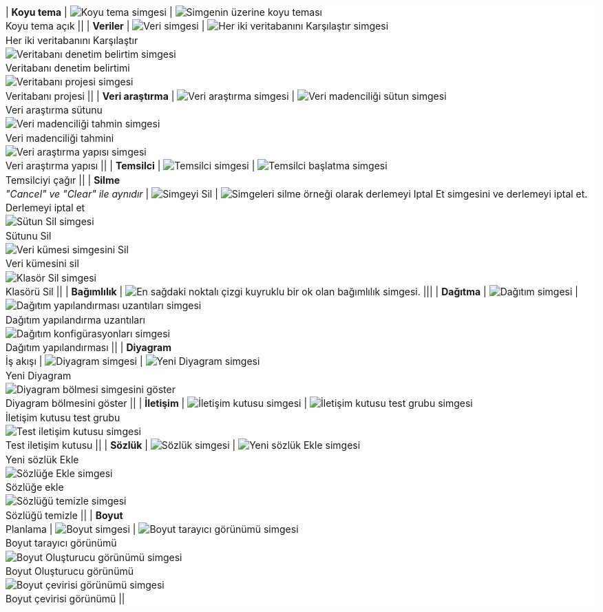 | **Koyu tema** | ![Koyu tema simgesi](../../extensibility/ux-guidelines/media/vld_c_darktheme.png "VLD_C_DarkTheme") | ![Simgenin üzerine koyu teması](../../extensibility/ux-guidelines/media/vld_c_darktheme_darkthemeon.png "VLD_C_DarkTheme_DarkThemeOn")<br />Koyu tema açık ||
| **Veriler** | ![Veri simgesi](../../extensibility/ux-guidelines/media/vld_c_data.png "VLD_C_Data") | ![Her iki veritabanını Karşılaştır simgesi](../../extensibility/ux-guidelines/media/vld_c_data_comparebothdatabases.png "VLD_C_Data_CompareBothDatabases")<br />Her iki veritabanını Karşılaştır<br />![Veritabanı denetim belirtim simgesi](../../extensibility/ux-guidelines/media/vld_c_data_databaseauditspecification.png "VLD_C_Data_DatabaseAuditSpecification")<br />Veritabanı denetim belirtimi<br />![Veritabanı projesi simgesi](../../extensibility/ux-guidelines/media/vld_c_data_databaseproject.png "VLD_C_Data_DatabaseProject")<br />Veritabanı projesi ||
| **Veri araştırma** | ![Veri araştırma simgesi](../../extensibility/ux-guidelines/media/vld_c_datamining.png "VLD_C_DataMining") | ![Veri madenciliği sütun simgesi](../../extensibility/ux-guidelines/media/vld_c_datamining_dataminingcolumn.png "VLD_C_DataMining_DataMiningColumn")<br />Veri araştırma sütunu<br />![Veri madenciliği tahmin simgesi](../../extensibility/ux-guidelines/media/vld_c_datamining_dataminingprediction.png "VLD_C_DataMining_DataMiningPrediction")<br />Veri madenciliği tahmini<br />![Veri araştırma yapısı simgesi](../../extensibility/ux-guidelines/media/vld_c_datamining_dataminingstructure.png "VLD_C_DataMining_DataMiningStructure")<br />Veri araştırma yapısı ||
| **Temsilci** | ![Temsilci simgesi](../../extensibility/ux-guidelines/media/vld_c_delegate.png "VLD_C_Delegate") | ![Temsilci başlatma simgesi](../../extensibility/ux-guidelines/media/vld_c_delegate_invokedelegate.png "VLD_C_Delegate_InvokeDelegate")<br />Temsilciyi çağır ||
| **Silme**<br />*"Cancel" ve "Clear" ile aynıdır* | ![Simgeyi Sil](../../extensibility/ux-guidelines/media/vld_c_delete.png "VLD_C_Delete") | ![Simgeleri silme örneği olarak derlemeyi Iptal Et simgesini ve derlemeyi iptal et.](../../extensibility/ux-guidelines/media/vld_c_delete_cancelbuild.png "VLD_C_Delete_CancelBuild")<br />Derlemeyi iptal et<br />![Sütun Sil simgesi](../../extensibility/ux-guidelines/media/vld_c_delete_deletecolumn.png "VLD_C_Delete_DeleteColumn")<br />Sütunu Sil<br />![Veri kümesi simgesini Sil](../../extensibility/ux-guidelines/media/vld_c_delete_deletedataset.png "VLD_C_Delete_DeleteDataset")<br />Veri kümesini sil<br />![Klasör Sil simgesi](../../extensibility/ux-guidelines/media/vld_c_delete_deletefolder.png "VLD_C_Delete_DeleteFolder")<br />Klasörü Sil ||
| **Bağımlılık** | ![En sağdaki noktalı çizgi kuyruklu bir ok olan bağımlılık simgesi.](../../extensibility/ux-guidelines/media/vld_c_dependency.png "VLD_C_Dependency") |||
| **Dağıtma** | ![Dağıtım simgesi](../../extensibility/ux-guidelines/media/vld_c_deploy.png "VLD_C_Deploy") | ![Dağıtım yapılandırması uzantıları simgesi](../../extensibility/ux-guidelines/media/vld_c_deploy_deploymentconfigurationextensions.png "VLD_C_Deploy_DeploymentConfigurationExtensions")<br />Dağıtım yapılandırma uzantıları<br />![Dağıtım konfigürasyonları simgesi](../../extensibility/ux-guidelines/media/vld_c_deploy_deploymentconfigurations.png "VLD_C_Deploy_DeploymentConfigurations")<br />Dağıtım yapılandırması ||
| **Diyagram**<br />İş akışı | ![Diyagram simgesi](../../extensibility/ux-guidelines/media/vld_c_diagram.png "VLD_C_Diagram") | ![Yeni Diyagram simgesi](../../extensibility/ux-guidelines/media/vld_c_diagram_newdiagram.png "VLD_C_Diagram_NewDiagram")<br />Yeni Diyagram<br />![Diyagram bölmesi simgesini göster](../../extensibility/ux-guidelines/media/vld_c_diagram_showdiagrampane.png "VLD_C_Diagram_ShowDiagramPane")<br />Diyagram bölmesini göster ||
| **İletişim** | ![İletişim kutusu simgesi](../../extensibility/ux-guidelines/media/vld_c_dialog.png "VLD_C_Dialog") | ![İletişim kutusu test grubu simgesi](../../extensibility/ux-guidelines/media/vld_c_dialog_dialogtestgroup.png "VLD_C_Dialog_DialogTestGroup")<br />İletişim kutusu test grubu<br />![Test iletişim kutusu simgesi](../../extensibility/ux-guidelines/media/vld_c_dialog_testdialog.png "VLD_C_Dialog_TestDialog")<br />Test iletişim kutusu ||
| **Sözlük** | ![Sözlük simgesi](../../extensibility/ux-guidelines/media/vld_c_dictionary.png "VLD_C_Dictionary") | ![Yeni sözlük Ekle simgesi](../../extensibility/ux-guidelines/media/vld_c_dictionary_addnewdictionary.png "VLD_C_Dictionary_AddNewDictionary")<br />Yeni sözlük Ekle<br />![Sözlüğe Ekle simgesi](../../extensibility/ux-guidelines/media/vld_c_dictionary_addtodictionary.png "VLD_C_Dictionary_AddToDictionary")<br />Sözlüğe ekle<br />![Sözlüğü temizle simgesi](../../extensibility/ux-guidelines/media/vld_c_dictionary_cleardictionary.png "VLD_C_Dictionary_ClearDictionary")<br />Sözlüğü temizle ||
| **Boyut**<br />Planlama | ![Boyut simgesi](../../extensibility/ux-guidelines/media/vld_c_dimension.png "VLD_C_Dimension") | ![Boyut tarayıcı görünümü simgesi](../../extensibility/ux-guidelines/media/vld_c_dimension_dimensionbrowserview.png "VLD_C_Dimension_DimensionBrowserView")<br />Boyut tarayıcı görünümü<br />![Boyut Oluşturucu görünümü simgesi](../../extensibility/ux-guidelines/media/vld_c_dimension_dimensionbuilderview.png "VLD_C_Dimension_DimensionBuilderView")<br />Boyut Oluşturucu görünümü<br />![Boyut çevirisi görünümü simgesi](../../extensibility/ux-guidelines/media/vld_c_dimension_dimensiontranslationview.png "VLD_C_Dimension_DimensionTranslationView")<br />Boyut çevirisi görünümü ||
